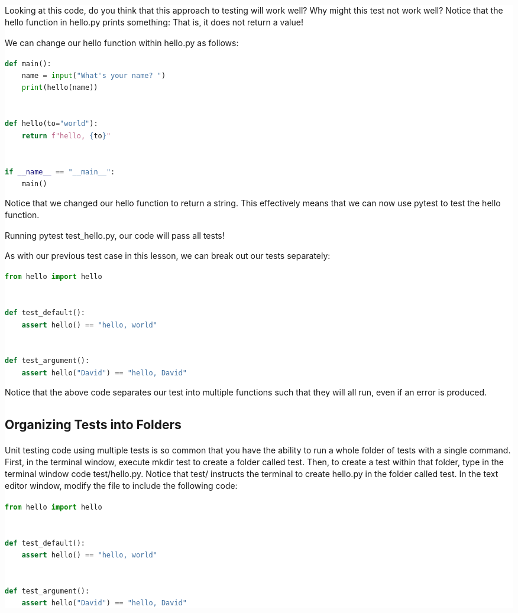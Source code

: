 Looking at this code, do you think that this approach to testing will work well? Why might this test not work well? Notice that the hello function in hello.py prints something: That is, it does not return a value!

We can change our hello function within hello.py as follows:

```python
def main():
    name = input("What's your name? ")
    print(hello(name))


def hello(to="world"):
    return f"hello, {to}"


if __name__ == "__main__":
    main()
```

Notice that we changed our hello function to return a string. This effectively means that we can now use pytest to test the hello function.

Running pytest test_hello.py, our code will pass all tests!

As with our previous test case in this lesson, we can break out our tests separately:

```python
from hello import hello


def test_default():
    assert hello() == "hello, world"


def test_argument():
    assert hello("David") == "hello, David"
```

Notice that the above code separates our test into multiple functions such that they will all run, even if an error is produced.

## Organizing Tests into Folders

Unit testing code using multiple tests is so common that you have the ability to run a whole folder of tests with a single command.
First, in the terminal window, execute mkdir test to create a folder called test.
Then, to create a test within that folder, type in the terminal window code test/hello.py. Notice that test/ instructs the terminal to create hello.py in the folder called test.
In the text editor window, modify the file to include the following code:

```python
from hello import hello
  
  
def test_default():
    assert hello() == "hello, world"
  
  
def test_argument():
    assert hello("David") == "hello, David"
```
